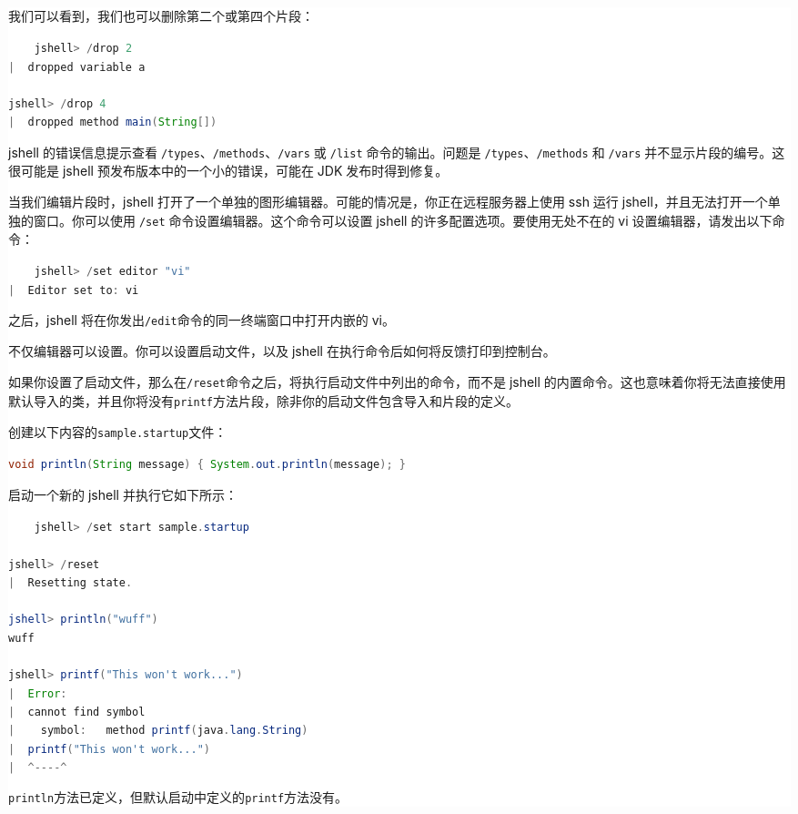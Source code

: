 我们可以看到，我们也可以删除第二个或第四个片段：

```java
    jshell> /drop 2
|  dropped variable a

jshell> /drop 4
|  dropped method main(String[])

```

jshell 的错误信息提示查看 `/types`、`/methods`、`/vars` 或 `/list` 命令的输出。问题是 `/types`、`/methods` 和 `/vars` 并不显示片段的编号。这很可能是 jshell 预发布版本中的一个小的错误，可能在 JDK 发布时得到修复。

当我们编辑片段时，jshell 打开了一个单独的图形编辑器。可能的情况是，你正在远程服务器上使用 ssh 运行 jshell，并且无法打开一个单独的窗口。你可以使用 `/set` 命令设置编辑器。这个命令可以设置 jshell 的许多配置选项。要使用无处不在的 vi 设置编辑器，请发出以下命令：

```java
    jshell> /set editor "vi"
|  Editor set to: vi

```

之后，jshell 将在你发出`/edit`命令的同一终端窗口中打开内嵌的 vi。

不仅编辑器可以设置。你可以设置启动文件，以及 jshell 在执行命令后如何将反馈打印到控制台。

如果你设置了启动文件，那么在`/reset`命令之后，将执行启动文件中列出的命令，而不是 jshell 的内置命令。这也意味着你将无法直接使用默认导入的类，并且你将没有`printf`方法片段，除非你的启动文件包含导入和片段的定义。

创建以下内容的`sample.startup`文件：

```java
void println(String message) { System.out.println(message); }

```

启动一个新的 jshell 并执行它如下所示：

```java
    jshell> /set start sample.startup

jshell> /reset
|  Resetting state.

jshell> println("wuff")
wuff

jshell> printf("This won't work...")
|  Error:
|  cannot find symbol
|    symbol:   method printf(java.lang.String)
|  printf("This won't work...")
|  ^----^

```

`println`方法已定义，但默认启动中定义的`printf`方法没有。

